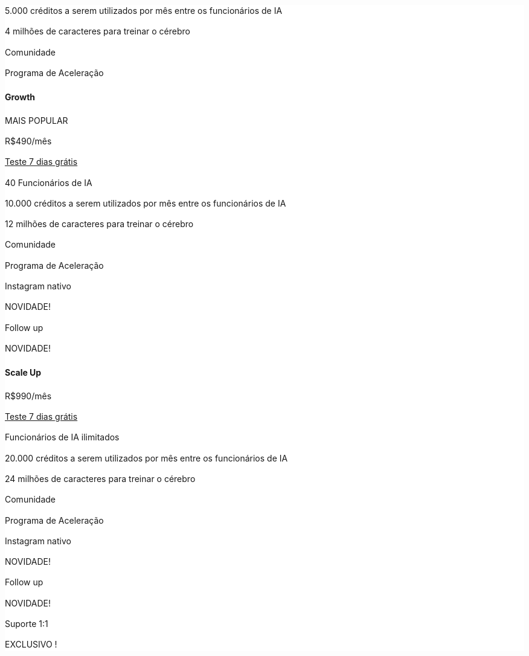 5.000 créditos a serem utilizados por mês entre os funcionários de IA

4 milhões de caracteres para treinar o cérebro

Comunidade

Programa de Aceleração

#### Growth

MAIS POPULAR

R$490/mês

[Teste 7 dias grátis](https://platform.zaia.app/auth/purchase-plan?planId=plan_d&planInterval=month&successURL=https://zaia.app/confirmacao-compra)

40 Funcionários de IA

10.000 créditos a serem utilizados por mês entre os funcionários de IA

12 milhões de caracteres para treinar o cérebro

Comunidade

Programa de Aceleração

Instagram nativo

NOVIDADE!

Follow up

NOVIDADE!

#### Scale Up

R$990/mês

[Teste 7 dias grátis](https://platform.zaia.app/auth/purchase-plan?planId=plan_e&planInterval=month&successURL=https://zaia.app/confirmacao-compra)

Funcionários de IA ilimitados

20.000 créditos a serem utilizados por mês entre os funcionários de IA

24 milhões de caracteres para treinar o cérebro

Comunidade

Programa de Aceleração

Instagram nativo

NOVIDADE!

Follow up

NOVIDADE!

Suporte 1:1

EXCLUSIVO !
